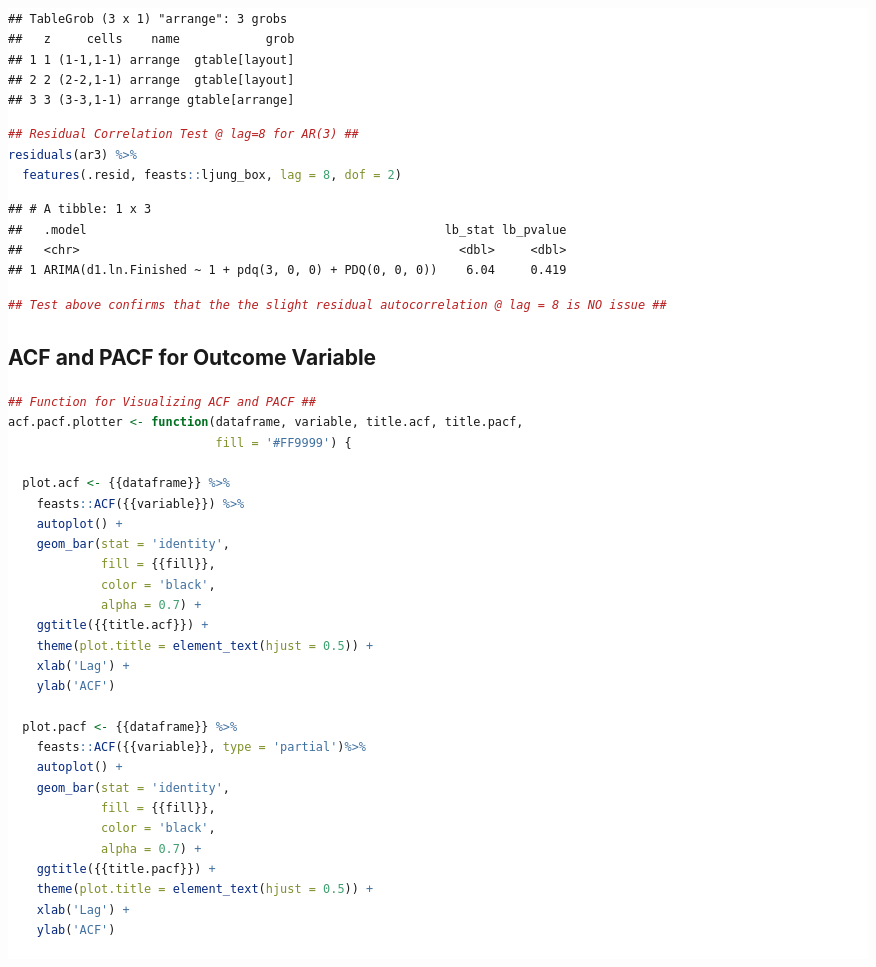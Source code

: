 
    ## TableGrob (3 x 1) "arrange": 3 grobs
    ##   z     cells    name            grob
    ## 1 1 (1-1,1-1) arrange  gtable[layout]
    ## 2 2 (2-2,1-1) arrange  gtable[layout]
    ## 3 3 (3-3,1-1) arrange gtable[arrange]

``` r
## Residual Correlation Test @ lag=8 for AR(3) ##
residuals(ar3) %>% 
  features(.resid, feasts::ljung_box, lag = 8, dof = 2)
```

    ## # A tibble: 1 x 3
    ##   .model                                                  lb_stat lb_pvalue
    ##   <chr>                                                     <dbl>     <dbl>
    ## 1 ARIMA(d1.ln.Finished ~ 1 + pdq(3, 0, 0) + PDQ(0, 0, 0))    6.04     0.419

``` r
## Test above confirms that the the slight residual autocorrelation @ lag = 8 is NO issue ##
```

## ACF and PACF for Outcome Variable

``` r
## Function for Visualizing ACF and PACF ##
acf.pacf.plotter <- function(dataframe, variable, title.acf, title.pacf,
                             fill = '#FF9999') {
  
  plot.acf <- {{dataframe}} %>%
    feasts::ACF({{variable}}) %>%
    autoplot() +
    geom_bar(stat = 'identity', 
             fill = {{fill}},
             color = 'black',
             alpha = 0.7) +
    ggtitle({{title.acf}}) + 
    theme(plot.title = element_text(hjust = 0.5)) +
    xlab('Lag') + 
    ylab('ACF')
  
  plot.pacf <- {{dataframe}} %>%
    feasts::ACF({{variable}}, type = 'partial')%>%
    autoplot() +
    geom_bar(stat = 'identity', 
             fill = {{fill}},
             color = 'black',
             alpha = 0.7) +
    ggtitle({{title.pacf}}) + 
    theme(plot.title = element_text(hjust = 0.5)) +
    xlab('Lag') + 
    ylab('ACF')
  
```
